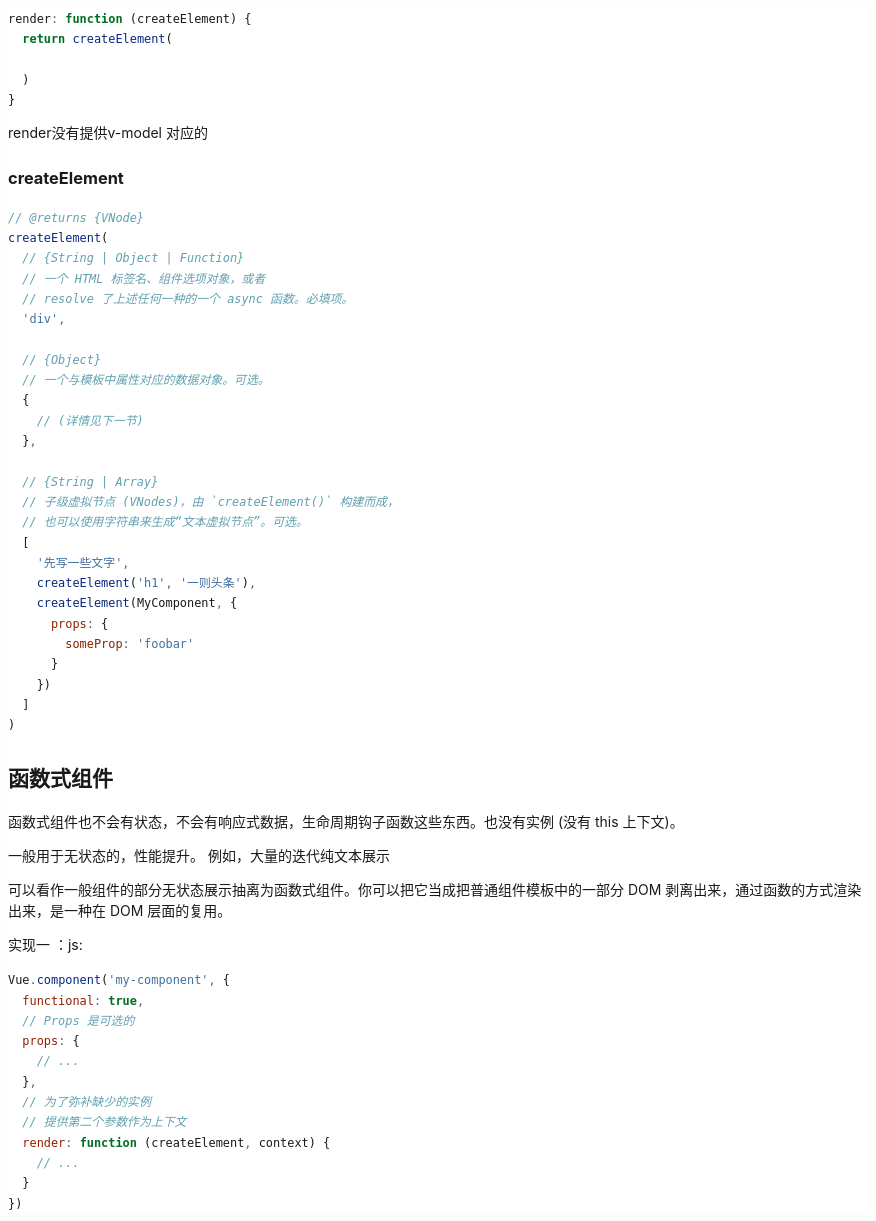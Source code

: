 ```js
render: function (createElement) {
  return createElement(
  
  )
}
```

render没有提供v-model 对应的

### createElement

```js
// @returns {VNode}
createElement(
  // {String | Object | Function}
  // 一个 HTML 标签名、组件选项对象，或者
  // resolve 了上述任何一种的一个 async 函数。必填项。
  'div',

  // {Object}
  // 一个与模板中属性对应的数据对象。可选。
  {
    // (详情见下一节)
  },

  // {String | Array}
  // 子级虚拟节点 (VNodes)，由 `createElement()` 构建而成，
  // 也可以使用字符串来生成“文本虚拟节点”。可选。
  [
    '先写一些文字',
    createElement('h1', '一则头条'),
    createElement(MyComponent, {
      props: {
        someProp: 'foobar'
      }
    })
  ]
)
```

## 函数式组件

函数式组件也不会有状态，不会有响应式数据，生命周期钩子函数这些东西。也没有实例 (没有 this 上下文)。

一般用于无状态的，性能提升。 例如，大量的迭代纯文本展示

可以看作一般组件的部分无状态展示抽离为函数式组件。你可以把它当成把普通组件模板中的一部分 DOM 剥离出来，通过函数的方式渲染出来，是一种在 DOM 层面的复用。

实现一 ：js:

```js
Vue.component('my-component', {
  functional: true,
  // Props 是可选的
  props: {
    // ...
  },
  // 为了弥补缺少的实例
  // 提供第二个参数作为上下文
  render: function (createElement, context) {
    // ...
  }
})
```

